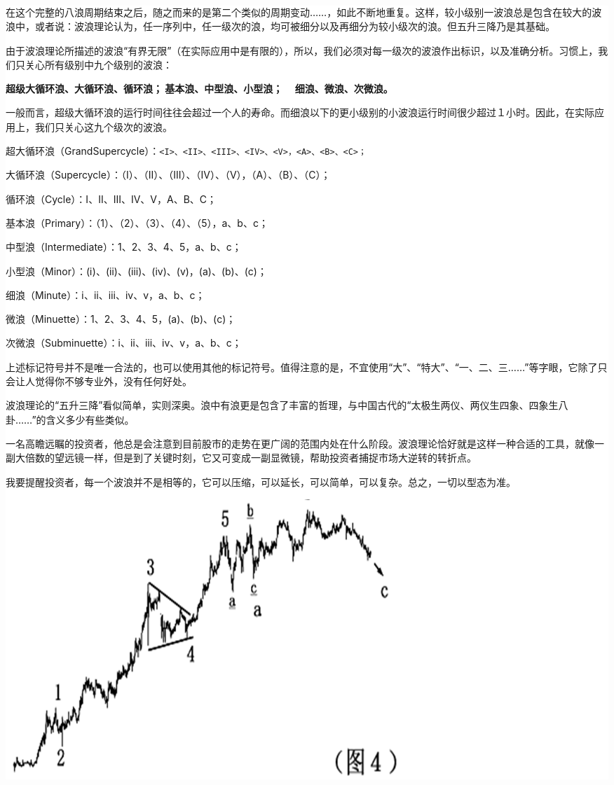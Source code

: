 


在这个完整的八浪周期结束之后，随之而来的是第二个类似的周期变动……，如此不断地重复。这样，较小级别一波浪总是包含在较大的波浪中，或者说：波浪理论认为，任一序列中，任一级次的浪，均可被细分以及再细分为较小级次的浪。但五升三降乃是其基础。 

由于波浪理论所描述的波浪“有界无限”（在实际应用中是有限的），所以，我们必须对每一级次的波浪作出标识，以及准确分析。习惯上，我们只关心所有级别中九个级别的波浪： 

**超级大循环浪、大循环浪、循环浪；         基本浪、中型浪、小型浪；　  细浪、微浪、次微浪。**


一般而言，超级大循环浪的运行时间往往会超过一个人的寿命。而细浪以下的更小级别的小波浪运行时间很少超过１小时。因此，在实际应用上，我们只关心这九个级次的波浪。 

超大循环浪（GrandSupercycle）：`<I>、<II>、<III>、<IV>、<V>，<A>、<B>、<C>；`

大循环浪（Supercycle）：（I）、（II）、（III）、（IV）、（V），（A）、（B）、（C）；　

循环浪（Cycle）：I、II、III、IV、V，A、B、C；  

基本浪（Primary）：（1）、（2）、（3）、（4）、（5），a、b、c；　　　　　　　

中型浪（Intermediate）：1、2、3、4、5，a、b、c；

小型浪（Minor）：(ⅰ)、(ⅱ)、(ⅲ)、(iv)、(v)，(a)、(b)、(c)； 

细浪（Minute）：ⅰ、ⅱ、ⅲ、iv、v，a、b、c；

微浪（Minuette）：1、2、3、4、5，(a)、(b)、(c)；　　　　　　　

次微浪（Subminuette）：ⅰ、ⅱ、ⅲ、iv、v，a、b、c； 

上述标记符号并不是唯一合法的，也可以使用其他的标记符号。值得注意的是，不宜使用“大”、“特大”、“一、二、三……”等字眼，它除了只会让人觉得你不够专业外，没有任何好处。 

波浪理论的“五升三降”看似简单，实则深奥。浪中有浪更是包含了丰富的哲理，与中国古代的“太极生两仪、两仪生四象、四象生八卦……”的含义多少有些类似。 

一名高瞻远瞩的投资者，他总是会注意到目前股市的走势在更广阔的范围内处在什么阶段。波浪理论恰好就是这样一种合适的工具，就像一副大倍数的望远镜一样，但是到了关键时刻，它又可变成一副显微镜，帮助投资者捕捉市场大逆转的转折点。 

我要提醒投资者，每一个波浪并不是相等的，它可以压缩，可以延长，可以简单，可以复杂。总之，一切以型态为准。 

<img src="../picture/image-20200323184821625.png" alt="image-20200323184821625" style="zoom:67%;" />
